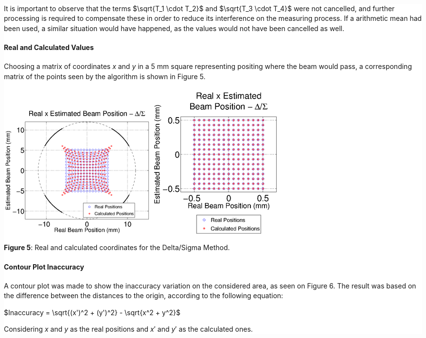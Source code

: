 It is important to observe that the terms $\sqrt{T_1 \cdot T_2}$ and $\sqrt{T_3 \cdot T_4}$ were not cancelled, and further processing is required to compensate these in order to reduce its interference on the measuring process. If a arithmetic mean had been used, a similar situation would have happened, as the values would not have been cancelled as well.

#### Real and Calculated Values

Choosing a matrix of coordinates $x$ and $y$ in a 5 mm square representing positing where the beam would pass, a corresponding matrix of the points seen by the algorithm is shown in Figure 5.

![](/img/groups/dig/beam_pos_calc/1_2.png) ![](/img/groups/dig/beam_pos_calc/1_3.png)

**Figure 5**: Real and calculated coordinates for the Delta/Sigma Method.

#### Contour Plot Inaccuracy

A contour plot was made to show the inaccuracy variation on the considered area, as seen on Figure 6. The result was based on the difference between the distances to the origin, according to the following equation:

$Inaccuracy = \sqrt{(x')^2 + (y')^2} - \sqrt{x^2 + y^2}$ 

Considering $x$ and $y$ as the real positions and $x'$ and $y'$ as the calculated ones.
